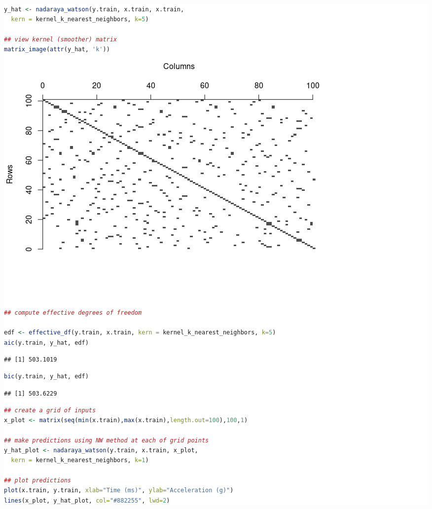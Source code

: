 ``` r
y_hat <- nadaraya_watson(y.train, x.train, x.train,
  kern = kernel_k_nearest_neighbors, k=5)

## view kernel (smoother) matrix
matrix_image(attr(y_hat, 'k'))
```

![](hw05_files/figure-gfm/unnamed-chunk-3-1.png)

``` r
## compute effective degrees of freedom

edf <- effective_df(y.train, x.train, kern = kernel_k_nearest_neighbors, k=5)
aic(y.train, y_hat, edf)
```

    ## [1] 503.1019

``` r
bic(y.train, y_hat, edf)
```

    ## [1] 503.6229

``` r
## create a grid of inputs 
x_plot <- matrix(seq(min(x.train),max(x.train),length.out=100),100,1)

## make predictions using NW method at each of grid points
y_hat_plot <- nadaraya_watson(y.train, x.train, x_plot,
  kern = kernel_k_nearest_neighbors, k=1)

## plot predictions
plot(x.train, y.train, xlab="Time (ms)", ylab="Acceleration (g)")
lines(x_plot, y_hat_plot, col="#882255", lwd=2) 
```

